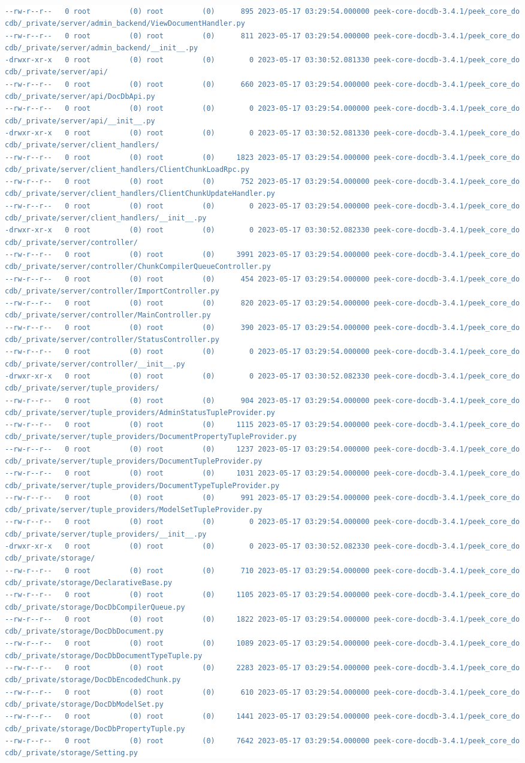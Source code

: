 ```diff
--rw-r--r--   0 root         (0) root         (0)      895 2023-05-17 03:29:54.000000 peek-core-docdb-3.4.1/peek_core_docdb/_private/server/admin_backend/ViewDocumentHandler.py
--rw-r--r--   0 root         (0) root         (0)      811 2023-05-17 03:29:54.000000 peek-core-docdb-3.4.1/peek_core_docdb/_private/server/admin_backend/__init__.py
-drwxr-xr-x   0 root         (0) root         (0)        0 2023-05-17 03:30:52.081330 peek-core-docdb-3.4.1/peek_core_docdb/_private/server/api/
--rw-r--r--   0 root         (0) root         (0)      660 2023-05-17 03:29:54.000000 peek-core-docdb-3.4.1/peek_core_docdb/_private/server/api/DocDbApi.py
--rw-r--r--   0 root         (0) root         (0)        0 2023-05-17 03:29:54.000000 peek-core-docdb-3.4.1/peek_core_docdb/_private/server/api/__init__.py
-drwxr-xr-x   0 root         (0) root         (0)        0 2023-05-17 03:30:52.081330 peek-core-docdb-3.4.1/peek_core_docdb/_private/server/client_handlers/
--rw-r--r--   0 root         (0) root         (0)     1823 2023-05-17 03:29:54.000000 peek-core-docdb-3.4.1/peek_core_docdb/_private/server/client_handlers/ClientChunkLoadRpc.py
--rw-r--r--   0 root         (0) root         (0)      752 2023-05-17 03:29:54.000000 peek-core-docdb-3.4.1/peek_core_docdb/_private/server/client_handlers/ClientChunkUpdateHandler.py
--rw-r--r--   0 root         (0) root         (0)        0 2023-05-17 03:29:54.000000 peek-core-docdb-3.4.1/peek_core_docdb/_private/server/client_handlers/__init__.py
-drwxr-xr-x   0 root         (0) root         (0)        0 2023-05-17 03:30:52.082330 peek-core-docdb-3.4.1/peek_core_docdb/_private/server/controller/
--rw-r--r--   0 root         (0) root         (0)     3991 2023-05-17 03:29:54.000000 peek-core-docdb-3.4.1/peek_core_docdb/_private/server/controller/ChunkCompilerQueueController.py
--rw-r--r--   0 root         (0) root         (0)      454 2023-05-17 03:29:54.000000 peek-core-docdb-3.4.1/peek_core_docdb/_private/server/controller/ImportController.py
--rw-r--r--   0 root         (0) root         (0)      820 2023-05-17 03:29:54.000000 peek-core-docdb-3.4.1/peek_core_docdb/_private/server/controller/MainController.py
--rw-r--r--   0 root         (0) root         (0)      390 2023-05-17 03:29:54.000000 peek-core-docdb-3.4.1/peek_core_docdb/_private/server/controller/StatusController.py
--rw-r--r--   0 root         (0) root         (0)        0 2023-05-17 03:29:54.000000 peek-core-docdb-3.4.1/peek_core_docdb/_private/server/controller/__init__.py
-drwxr-xr-x   0 root         (0) root         (0)        0 2023-05-17 03:30:52.082330 peek-core-docdb-3.4.1/peek_core_docdb/_private/server/tuple_providers/
--rw-r--r--   0 root         (0) root         (0)      904 2023-05-17 03:29:54.000000 peek-core-docdb-3.4.1/peek_core_docdb/_private/server/tuple_providers/AdminStatusTupleProvider.py
--rw-r--r--   0 root         (0) root         (0)     1115 2023-05-17 03:29:54.000000 peek-core-docdb-3.4.1/peek_core_docdb/_private/server/tuple_providers/DocumentPropertyTupleProvider.py
--rw-r--r--   0 root         (0) root         (0)     1237 2023-05-17 03:29:54.000000 peek-core-docdb-3.4.1/peek_core_docdb/_private/server/tuple_providers/DocumentTupleProvider.py
--rw-r--r--   0 root         (0) root         (0)     1031 2023-05-17 03:29:54.000000 peek-core-docdb-3.4.1/peek_core_docdb/_private/server/tuple_providers/DocumentTypeTupleProvider.py
--rw-r--r--   0 root         (0) root         (0)      991 2023-05-17 03:29:54.000000 peek-core-docdb-3.4.1/peek_core_docdb/_private/server/tuple_providers/ModelSetTupleProvider.py
--rw-r--r--   0 root         (0) root         (0)        0 2023-05-17 03:29:54.000000 peek-core-docdb-3.4.1/peek_core_docdb/_private/server/tuple_providers/__init__.py
-drwxr-xr-x   0 root         (0) root         (0)        0 2023-05-17 03:30:52.082330 peek-core-docdb-3.4.1/peek_core_docdb/_private/storage/
--rw-r--r--   0 root         (0) root         (0)      710 2023-05-17 03:29:54.000000 peek-core-docdb-3.4.1/peek_core_docdb/_private/storage/DeclarativeBase.py
--rw-r--r--   0 root         (0) root         (0)     1105 2023-05-17 03:29:54.000000 peek-core-docdb-3.4.1/peek_core_docdb/_private/storage/DocDbCompilerQueue.py
--rw-r--r--   0 root         (0) root         (0)     1822 2023-05-17 03:29:54.000000 peek-core-docdb-3.4.1/peek_core_docdb/_private/storage/DocDbDocument.py
--rw-r--r--   0 root         (0) root         (0)     1089 2023-05-17 03:29:54.000000 peek-core-docdb-3.4.1/peek_core_docdb/_private/storage/DocDbDocumentTypeTuple.py
--rw-r--r--   0 root         (0) root         (0)     2283 2023-05-17 03:29:54.000000 peek-core-docdb-3.4.1/peek_core_docdb/_private/storage/DocDbEncodedChunk.py
--rw-r--r--   0 root         (0) root         (0)      610 2023-05-17 03:29:54.000000 peek-core-docdb-3.4.1/peek_core_docdb/_private/storage/DocDbModelSet.py
--rw-r--r--   0 root         (0) root         (0)     1441 2023-05-17 03:29:54.000000 peek-core-docdb-3.4.1/peek_core_docdb/_private/storage/DocDbPropertyTuple.py
--rw-r--r--   0 root         (0) root         (0)     7642 2023-05-17 03:29:54.000000 peek-core-docdb-3.4.1/peek_core_docdb/_private/storage/Setting.py
```